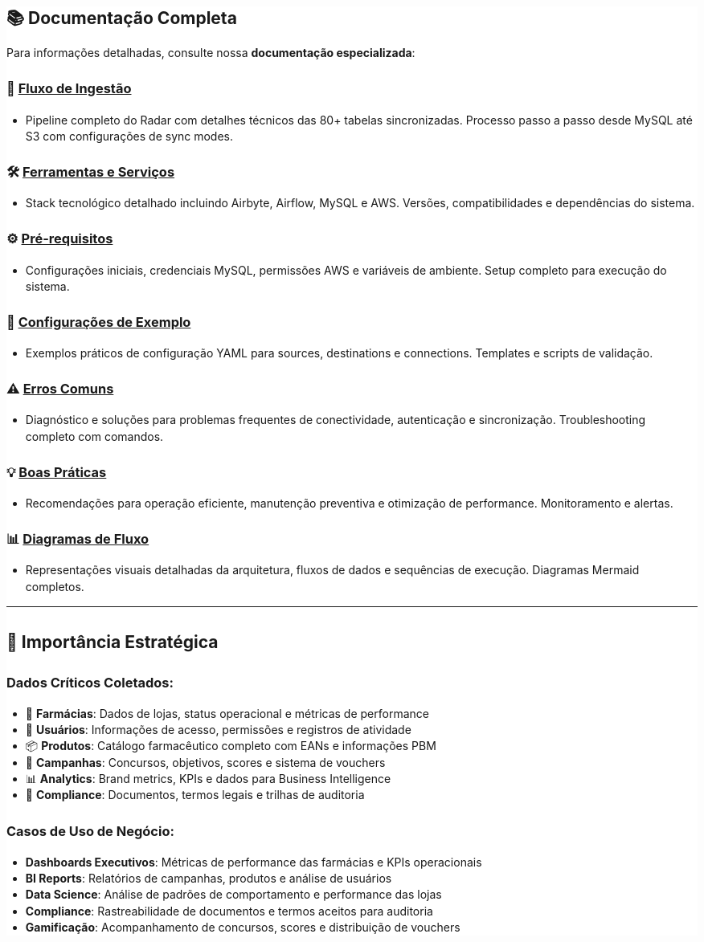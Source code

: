 ## 📚 Documentação Completa

Para informações detalhadas, consulte nossa **documentação especializada**:

### 🔄 **[Fluxo de Ingestão](./fluxo_ingestao.md)**
- Pipeline completo do Radar com detalhes técnicos das 80+ tabelas sincronizadas. Processo passo a passo desde MySQL até S3 com configurações de sync modes.

### 🛠️ **[Ferramentas e Serviços](./ferramentas_servicos.md)**
- Stack tecnológico detalhado incluindo Airbyte, Airflow, MySQL e AWS. Versões, compatibilidades e dependências do sistema.

### ⚙️ **[Pré-requisitos](./pre_requisitos.md)**
- Configurações iniciais, credenciais MySQL, permissões AWS e variáveis de ambiente. Setup completo para execução do sistema.

### 📄 **[Configurações de Exemplo](./configuracoes_exemplo.md)**
- Exemplos práticos de configuração YAML para sources, destinations e connections. Templates e scripts de validação.

### ⚠️ **[Erros Comuns](./erros_comuns.md)**
- Diagnóstico e soluções para problemas frequentes de conectividade, autenticação e sincronização. Troubleshooting completo com comandos.

### 💡 **[Boas Práticas](./boas_praticas.md)**
- Recomendações para operação eficiente, manutenção preventiva e otimização de performance. Monitoramento e alertas.

### 📊 **[Diagramas de Fluxo](./diagrama_fluxo.md)**
- Representações visuais detalhadas da arquitetura, fluxos de dados e sequências de execução. Diagramas Mermaid completos.

---

## 🎯 Importância Estratégica

### **Dados Críticos Coletados:**
- 🏪 **Farmácias**: Dados de lojas, status operacional e métricas de performance
- 👥 **Usuários**: Informações de acesso, permissões e registros de atividade
- 📦 **Produtos**: Catálogo farmacêutico completo com EANs e informações PBM
- 🎯 **Campanhas**: Concursos, objetivos, scores e sistema de vouchers
- 📊 **Analytics**: Brand metrics, KPIs e dados para Business Intelligence
- 🔐 **Compliance**: Documentos, termos legais e trilhas de auditoria

### **Casos de Uso de Negócio:**
- **Dashboards Executivos**: Métricas de performance das farmácias e KPIs operacionais
- **BI Reports**: Relatórios de campanhas, produtos e análise de usuários
- **Data Science**: Análise de padrões de comportamento e performance das lojas
- **Compliance**: Rastreabilidade de documentos e termos aceitos para auditoria
- **Gamificação**: Acompanhamento de concursos, scores e distribuição de vouchers
